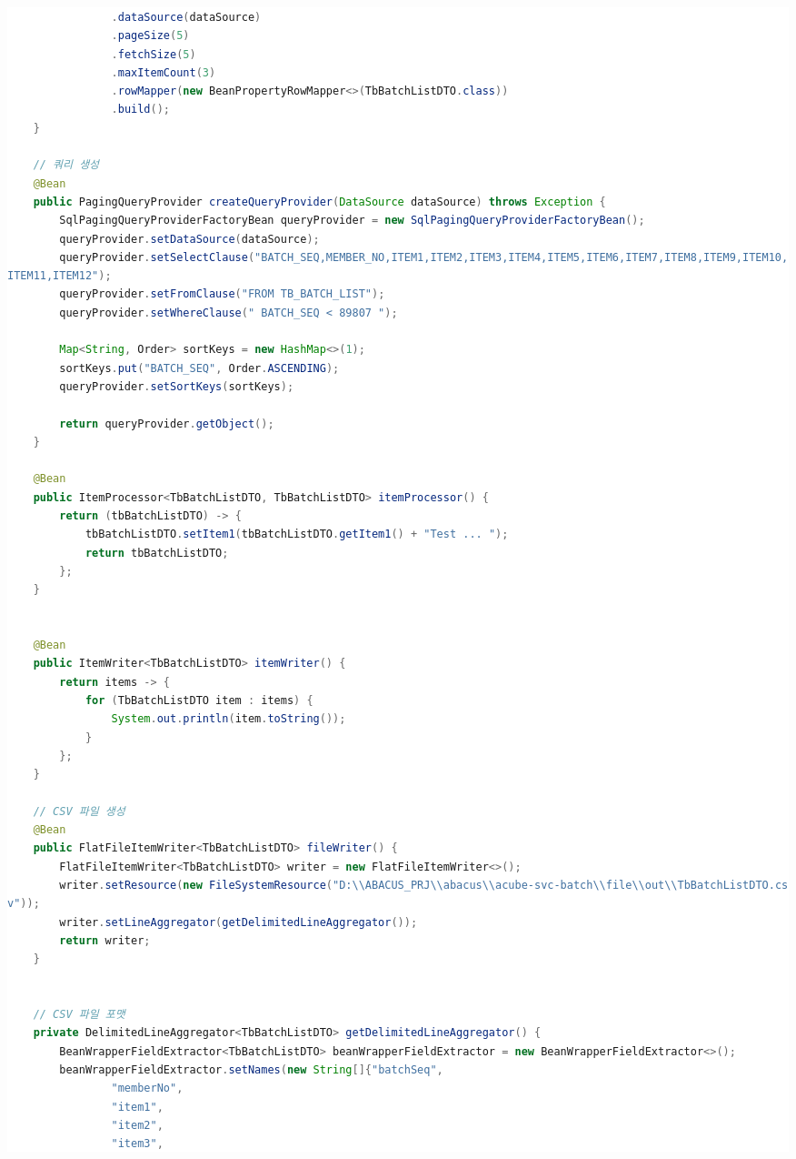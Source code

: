 ```java
                .dataSource(dataSource)
                .pageSize(5)
                .fetchSize(5)
                .maxItemCount(3)
                .rowMapper(new BeanPropertyRowMapper<>(TbBatchListDTO.class))                
                .build();
    }

    // 쿼리 생성
    @Bean
    public PagingQueryProvider createQueryProvider(DataSource dataSource) throws Exception {
        SqlPagingQueryProviderFactoryBean queryProvider = new SqlPagingQueryProviderFactoryBean();
        queryProvider.setDataSource(dataSource);
        queryProvider.setSelectClause("BATCH_SEQ,MEMBER_NO,ITEM1,ITEM2,ITEM3,ITEM4,ITEM5,ITEM6,ITEM7,ITEM8,ITEM9,ITEM10,ITEM11,ITEM12");
        queryProvider.setFromClause("FROM TB_BATCH_LIST");
        queryProvider.setWhereClause(" BATCH_SEQ < 89807 ");

        Map<String, Order> sortKeys = new HashMap<>(1);
        sortKeys.put("BATCH_SEQ", Order.ASCENDING);
        queryProvider.setSortKeys(sortKeys);

        return queryProvider.getObject();
    }

    @Bean
    public ItemProcessor<TbBatchListDTO, TbBatchListDTO> itemProcessor() {
        return (tbBatchListDTO) -> {
            tbBatchListDTO.setItem1(tbBatchListDTO.getItem1() + "Test ... ");
            return tbBatchListDTO;
        };
    }


    @Bean
    public ItemWriter<TbBatchListDTO> itemWriter() {
        return items -> {
            for (TbBatchListDTO item : items) {
                System.out.println(item.toString());
            }
        };
    }

    // CSV 파일 생성
    @Bean
    public FlatFileItemWriter<TbBatchListDTO> fileWriter() {
        FlatFileItemWriter<TbBatchListDTO> writer = new FlatFileItemWriter<>();
        writer.setResource(new FileSystemResource("D:\\ABACUS_PRJ\\abacus\\acube-svc-batch\\file\\out\\TbBatchListDTO.csv"));
        writer.setLineAggregator(getDelimitedLineAggregator());
        return writer;
    }


    // CSV 파일 포맷
    private DelimitedLineAggregator<TbBatchListDTO> getDelimitedLineAggregator() {
        BeanWrapperFieldExtractor<TbBatchListDTO> beanWrapperFieldExtractor = new BeanWrapperFieldExtractor<>();
        beanWrapperFieldExtractor.setNames(new String[]{"batchSeq",
                "memberNo",
                "item1",
                "item2",
                "item3",
```